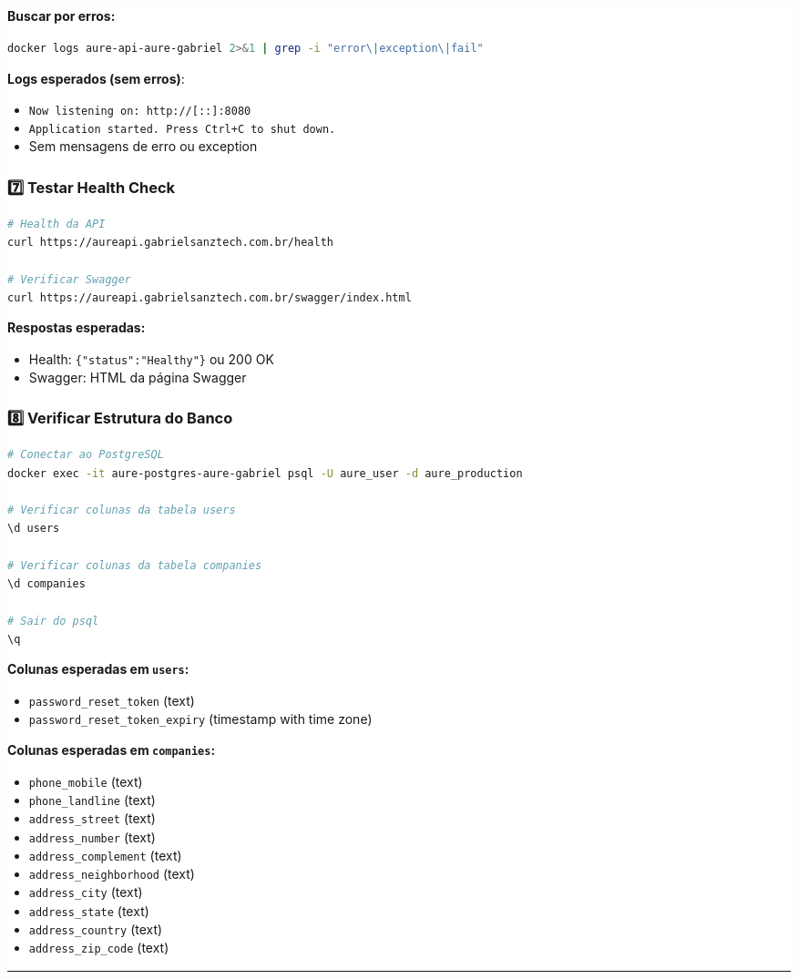 **Buscar por erros:**
```bash
docker logs aure-api-aure-gabriel 2>&1 | grep -i "error\|exception\|fail"
```

**Logs esperados (sem erros)**:
- `Now listening on: http://[::]:8080`
- `Application started. Press Ctrl+C to shut down.`
- Sem mensagens de erro ou exception

### 7️⃣ Testar Health Check

```bash
# Health da API
curl https://aureapi.gabrielsanztech.com.br/health

# Verificar Swagger
curl https://aureapi.gabrielsanztech.com.br/swagger/index.html
```

**Respostas esperadas:**
- Health: `{"status":"Healthy"}` ou 200 OK
- Swagger: HTML da página Swagger

### 8️⃣ Verificar Estrutura do Banco

```bash
# Conectar ao PostgreSQL
docker exec -it aure-postgres-aure-gabriel psql -U aure_user -d aure_production

# Verificar colunas da tabela users
\d users

# Verificar colunas da tabela companies
\d companies

# Sair do psql
\q
```

**Colunas esperadas em `users`:**
- `password_reset_token` (text)
- `password_reset_token_expiry` (timestamp with time zone)

**Colunas esperadas em `companies`:**
- `phone_mobile` (text)
- `phone_landline` (text)
- `address_street` (text)
- `address_number` (text)
- `address_complement` (text)
- `address_neighborhood` (text)
- `address_city` (text)
- `address_state` (text)
- `address_country` (text)
- `address_zip_code` (text)

---